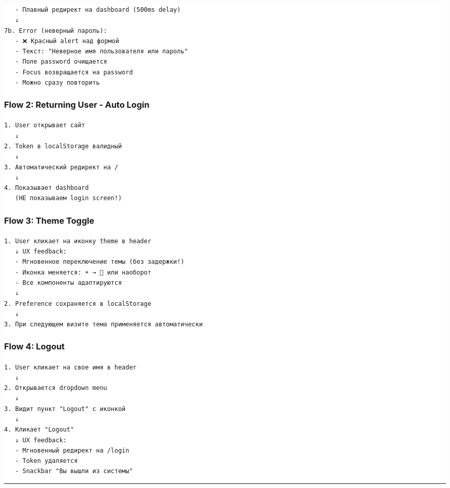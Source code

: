 ```
   - Плавный редирект на dashboard (500ms delay)
   ↓
7b. Error (неверный пароль):
   - ❌ Красный alert над формой
   - Текст: "Неверное имя пользователя или пароль"
   - Поле password очищается
   - Focus возвращается на password
   - Можно сразу повторить
```

### Flow 2: Returning User - Auto Login
```
1. User открывает сайт
   ↓
2. Token в localStorage валидный
   ↓
3. Автоматический редирект на /
   ↓
4. Показывает dashboard
   (НЕ показываем login screen!)
```

### Flow 3: Theme Toggle
```
1. User кликает на иконку theme в header
   ↓ UX feedback:
   - Мгновенное переключение темы (без задержки!)
   - Иконка меняется: ☀️ → 🌙 или наоборот
   - Все компоненты адаптируются
   ↓
2. Preference сохраняется в localStorage
   ↓
3. При следующем визите тема применяется автоматически
```

### Flow 4: Logout
```
1. User кликает на свое имя в header
   ↓
2. Открывается dropdown menu
   ↓
3. Видит пункт "Logout" с иконкой
   ↓
4. Кликает "Logout"
   ↓ UX feedback:
   - Мгновенный редирект на /login
   - Token удаляется
   - Snackbar "Вы вышли из системы"
```

---
